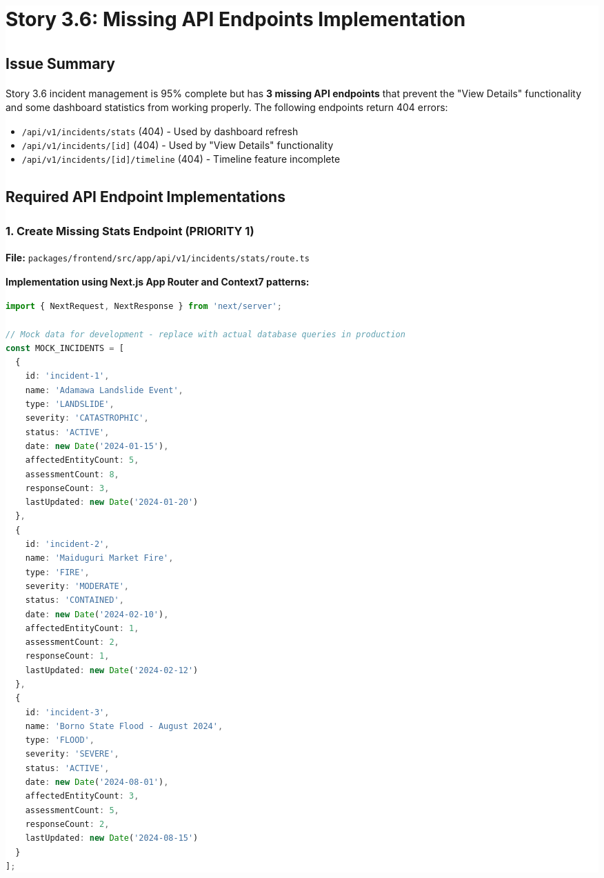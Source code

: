 # Story 3.6: Missing API Endpoints Implementation

## Issue Summary
Story 3.6 incident management is 95% complete but has **3 missing API endpoints** that prevent the "View Details" functionality and some dashboard statistics from working properly. The following endpoints return 404 errors:

- `/api/v1/incidents/stats` (404) - Used by dashboard refresh
- `/api/v1/incidents/[id]` (404) - Used by "View Details" functionality  
- `/api/v1/incidents/[id]/timeline` (404) - Timeline feature incomplete

## Required API Endpoint Implementations

### 1. Create Missing Stats Endpoint (PRIORITY 1)

**File:** `packages/frontend/src/app/api/v1/incidents/stats/route.ts`

**Implementation using Next.js App Router and Context7 patterns:**

```typescript
import { NextRequest, NextResponse } from 'next/server';

// Mock data for development - replace with actual database queries in production
const MOCK_INCIDENTS = [
  {
    id: 'incident-1',
    name: 'Adamawa Landslide Event',
    type: 'LANDSLIDE',
    severity: 'CATASTROPHIC',
    status: 'ACTIVE',
    date: new Date('2024-01-15'),
    affectedEntityCount: 5,
    assessmentCount: 8,
    responseCount: 3,
    lastUpdated: new Date('2024-01-20')
  },
  {
    id: 'incident-2',
    name: 'Maiduguri Market Fire',
    type: 'FIRE',
    severity: 'MODERATE',
    status: 'CONTAINED',
    date: new Date('2024-02-10'),
    affectedEntityCount: 1,
    assessmentCount: 2,
    responseCount: 1,
    lastUpdated: new Date('2024-02-12')
  },
  {
    id: 'incident-3',
    name: 'Borno State Flood - August 2024',
    type: 'FLOOD',
    severity: 'SEVERE',
    status: 'ACTIVE',
    date: new Date('2024-08-01'),
    affectedEntityCount: 3,
    assessmentCount: 5,
    responseCount: 2,
    lastUpdated: new Date('2024-08-15')
  }
];

```